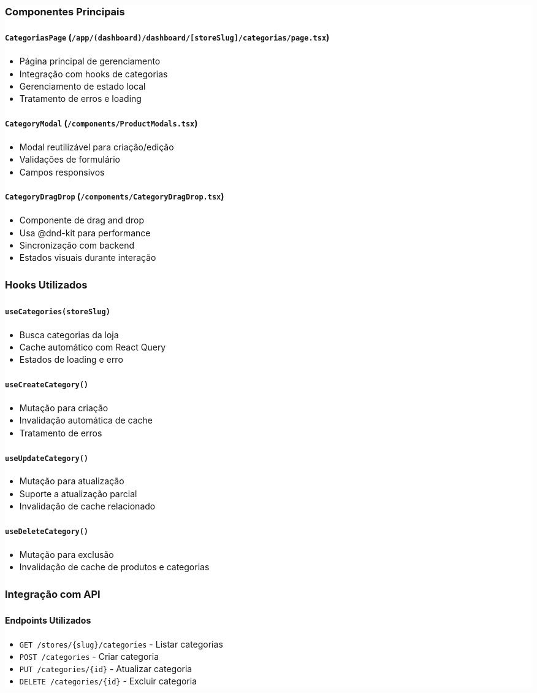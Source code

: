 ### Componentes Principais

#### `CategoriasPage` (`/app/(dashboard)/dashboard/[storeSlug]/categorias/page.tsx`)

- Página principal de gerenciamento
- Integração com hooks de categorias
- Gerenciamento de estado local
- Tratamento de erros e loading

#### `CategoryModal` (`/components/ProductModals.tsx`)

- Modal reutilizável para criação/edição
- Validações de formulário
- Campos responsivos

#### `CategoryDragDrop` (`/components/CategoryDragDrop.tsx`)

- Componente de drag and drop
- Usa @dnd-kit para performance
- Sincronização com backend
- Estados visuais durante interação

### Hooks Utilizados

#### `useCategories(storeSlug)`

- Busca categorias da loja
- Cache automático com React Query
- Estados de loading e erro

#### `useCreateCategory()`

- Mutação para criação
- Invalidação automática de cache
- Tratamento de erros

#### `useUpdateCategory()`

- Mutação para atualização
- Suporte a atualização parcial
- Invalidação de cache relacionado

#### `useDeleteCategory()`

- Mutação para exclusão
- Invalidação de cache de produtos e categorias

### Integração com API

#### Endpoints Utilizados

- `GET /stores/{slug}/categories` - Listar categorias
- `POST /categories` - Criar categoria
- `PUT /categories/{id}` - Atualizar categoria
- `DELETE /categories/{id}` - Excluir categoria
